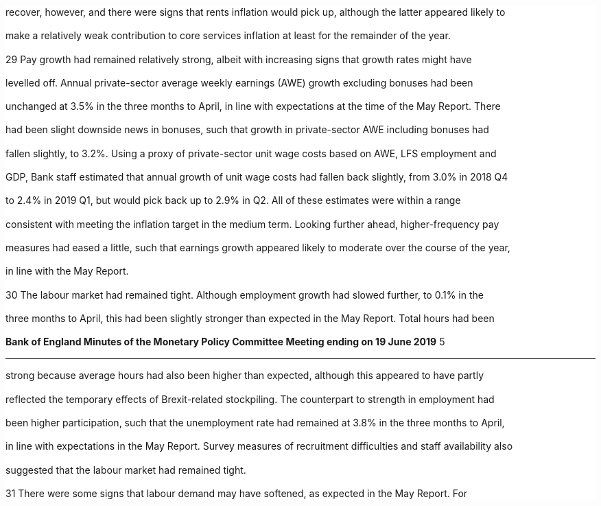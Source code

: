 recover, however, and there were signs that rents inflation would pick up, although the latter appeared likely to

make a relatively weak contribution to core services inflation at least for the remainder of the year.

29 Pay growth had remained relatively strong, albeit with increasing signs that growth rates might have

levelled off. Annual private-sector average weekly earnings (AWE) growth excluding bonuses had been

unchanged at 3.5% in the three months to April, in line with expectations at the time of the May Report. There

had been slight downside news in bonuses, such that growth in private-sector AWE including bonuses had

fallen slightly, to 3.2%. Using a proxy of private-sector unit wage costs based on AWE, LFS employment and

GDP, Bank staff estimated that annual growth of unit wage costs had fallen back slightly, from 3.0% in 2018 Q4

to 2.4% in 2019 Q1, but would pick back up to 2.9% in Q2. All of these estimates were within a range

consistent with meeting the inflation target in the medium term. Looking further ahead, higher-frequency pay

measures had eased a little, such that earnings growth appeared likely to moderate over the course of the year,

in line with the May Report.

30 The labour market had remained tight. Although employment growth had slowed further, to 0.1% in the

three months to April, this had been slightly stronger than expected in the May Report. Total hours had been

**Bank of England Minutes of the Monetary Policy Committee Meeting ending on 19 June 2019** 5


-----

strong because average hours had also been higher than expected, although this appeared to have partly

reflected the temporary effects of Brexit-related stockpiling. The counterpart to strength in employment had

been higher participation, such that the unemployment rate had remained at 3.8% in the three months to April,

in line with expectations in the May Report. Survey measures of recruitment difficulties and staff availability also

suggested that the labour market had remained tight.

31 There were some signs that labour demand may have softened, as expected in the May Report. For
